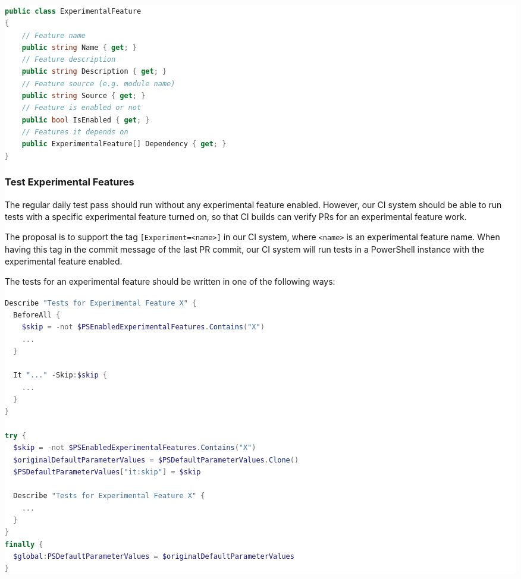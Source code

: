 ```c#
public class ExperimentalFeature
{
    // Feature name
    public string Name { get; }
    // Feature description
    public string Description { get; }
    // Feature source (e.g. module name)
    public string Source { get; }
    // Feature is enabled or not
    public bool IsEnabled { get; }
    // Features it depends on
    public ExperimentalFeature[] Dependency { get; }
}
```

### Test Experimental Features

The regular daily test pass should run without any experimental feature enabled.
However, our CI system should be able to run tests with a specific experimental feature turned on,
so that CI builds can verify PRs for an experimental feature work.

The proposal is to support the tag `[Experiment=<name>]` in our CI system,
where `<name>` is an experimental feature name.
When having this tag in the commit message of the last PR commit,
our CI system will run tests in a PowerShell instance with the experimental feature enabled.

The tests for an experimental feature should be written in one of the following ways:

```powershell
Describe "Tests for Experimental Feature X" {
  BeforeAll {
    $skip = -not $PSEnabledExperimentalFeatures.Contains("X")
    ...
  }

  It "..." -Skip:$skip {
    ...
  }
}

try {
  $skip = -not $PSEnabledExperimentalFeatures.Contains("X")
  $originalDefaultParameterValues = $PSDefaultParameterValues.Clone()
  $PSDefaultParameterValues["it:skip"] = $skip

  Describe "Tests for Experimental Feature X" {
    ...
  }
}
finally {
  $global:PSDefaultParameterValues = $originalDefaultParameterValues
}
```
